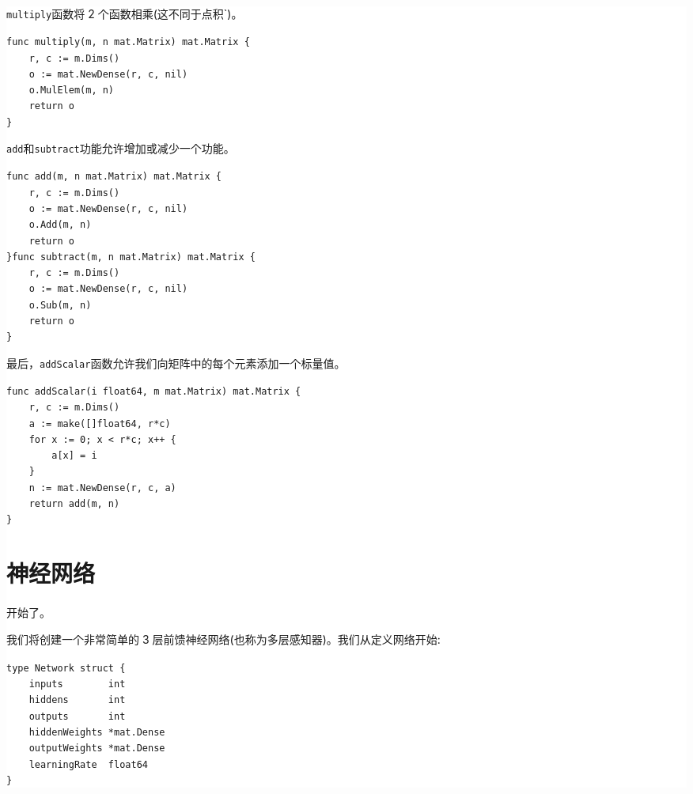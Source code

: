 `multiply`函数将 2 个函数相乘(这不同于点积`)。

```
func multiply(m, n mat.Matrix) mat.Matrix {
	r, c := m.Dims()
	o := mat.NewDense(r, c, nil)
	o.MulElem(m, n)
	return o
}
```

`add`和`subtract`功能允许增加或减少一个功能。

```
func add(m, n mat.Matrix) mat.Matrix {
	r, c := m.Dims()
	o := mat.NewDense(r, c, nil)
	o.Add(m, n)
	return o
}func subtract(m, n mat.Matrix) mat.Matrix {
	r, c := m.Dims()
	o := mat.NewDense(r, c, nil)
	o.Sub(m, n)
	return o
}
```

最后，`addScalar`函数允许我们向矩阵中的每个元素添加一个标量值。

```
func addScalar(i float64, m mat.Matrix) mat.Matrix {
	r, c := m.Dims()
	a := make([]float64, r*c)
	for x := 0; x < r*c; x++ {
		a[x] = i
	}
	n := mat.NewDense(r, c, a)
	return add(m, n)
}
```

# 神经网络

开始了。

我们将创建一个非常简单的 3 层前馈神经网络(也称为多层感知器)。我们从定义网络开始:

```
type Network struct {
	inputs        int
	hiddens       int
	outputs       int
	hiddenWeights *mat.Dense
	outputWeights *mat.Dense
	learningRate  float64
}
```
